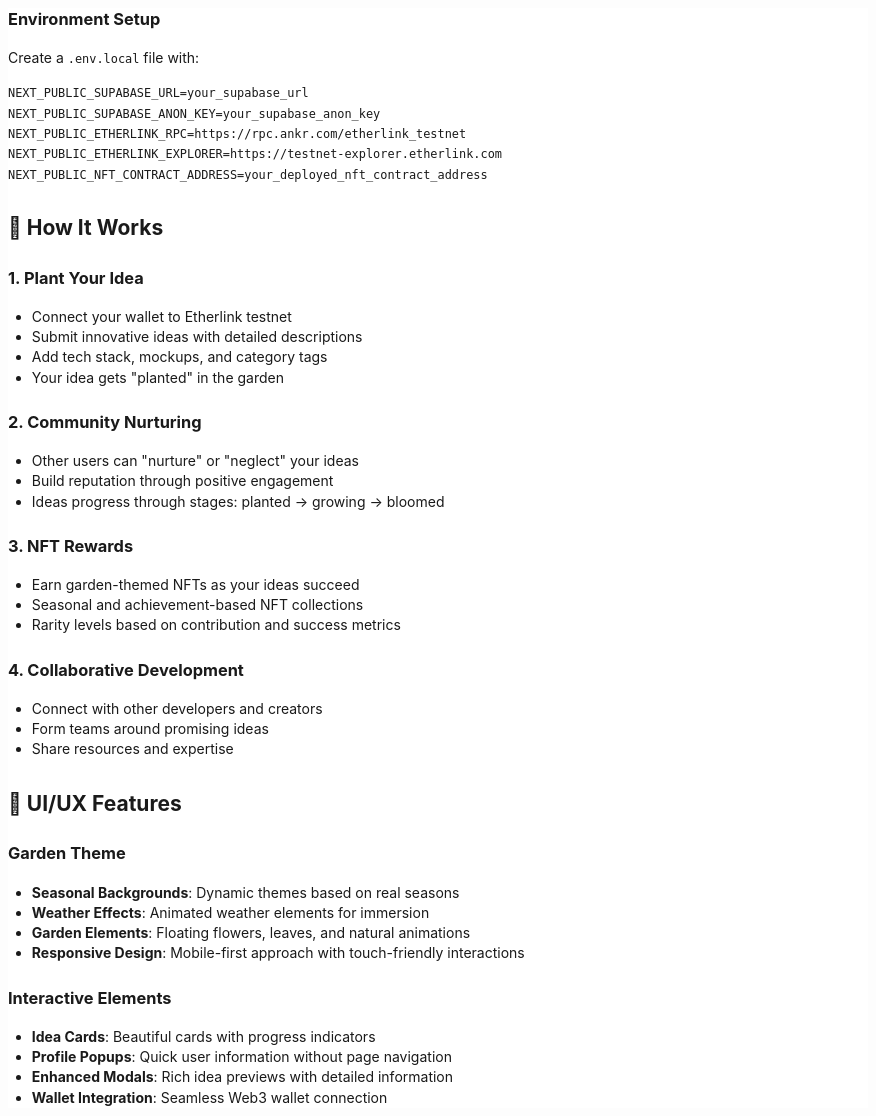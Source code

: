 ### Environment Setup

Create a `.env.local` file with:

```env
NEXT_PUBLIC_SUPABASE_URL=your_supabase_url
NEXT_PUBLIC_SUPABASE_ANON_KEY=your_supabase_anon_key
NEXT_PUBLIC_ETHERLINK_RPC=https://rpc.ankr.com/etherlink_testnet
NEXT_PUBLIC_ETHERLINK_EXPLORER=https://testnet-explorer.etherlink.com
NEXT_PUBLIC_NFT_CONTRACT_ADDRESS=your_deployed_nft_contract_address
```

## 🌱 How It Works

### 1. Plant Your Idea
- Connect your wallet to Etherlink testnet
- Submit innovative ideas with detailed descriptions
- Add tech stack, mockups, and category tags
- Your idea gets "planted" in the garden

### 2. Community Nurturing
- Other users can "nurture" or "neglect" your ideas
- Build reputation through positive engagement
- Ideas progress through stages: planted → growing → bloomed

### 3. NFT Rewards
- Earn garden-themed NFTs as your ideas succeed
- Seasonal and achievement-based NFT collections
- Rarity levels based on contribution and success metrics

### 4. Collaborative Development
- Connect with other developers and creators
- Form teams around promising ideas
- Share resources and expertise

## 🎨 UI/UX Features

### Garden Theme
- **Seasonal Backgrounds**: Dynamic themes based on real seasons
- **Weather Effects**: Animated weather elements for immersion
- **Garden Elements**: Floating flowers, leaves, and natural animations
- **Responsive Design**: Mobile-first approach with touch-friendly interactions

### Interactive Elements
- **Idea Cards**: Beautiful cards with progress indicators
- **Profile Popups**: Quick user information without page navigation
- **Enhanced Modals**: Rich idea previews with detailed information
- **Wallet Integration**: Seamless Web3 wallet connection
